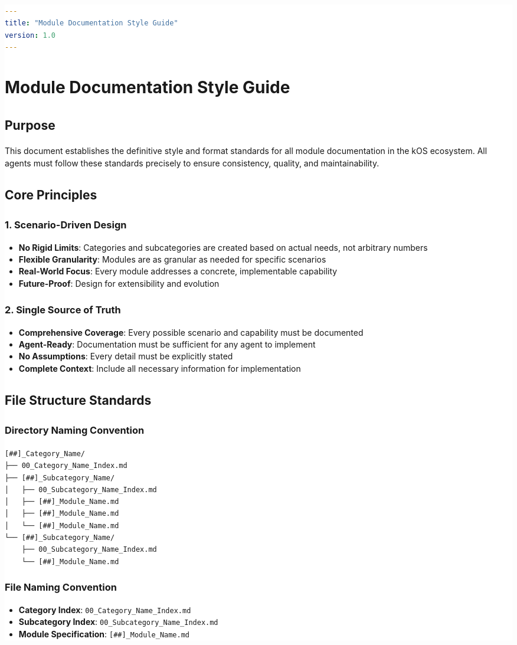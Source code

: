 ```yaml
---
title: "Module Documentation Style Guide"
version: 1.0
---
```


# **Module Documentation Style Guide**

## **Purpose**

This document establishes the definitive style and format standards for all module documentation in the kOS ecosystem. All agents must follow these standards precisely to ensure consistency, quality, and maintainability.

## **Core Principles**

### **1. Scenario-Driven Design**
- **No Rigid Limits**: Categories and subcategories are created based on actual needs, not arbitrary numbers
- **Flexible Granularity**: Modules are as granular as needed for specific scenarios
- **Real-World Focus**: Every module addresses a concrete, implementable capability
- **Future-Proof**: Design for extensibility and evolution

### **2. Single Source of Truth**
- **Comprehensive Coverage**: Every possible scenario and capability must be documented
- **Agent-Ready**: Documentation must be sufficient for any agent to implement
- **No Assumptions**: Every detail must be explicitly stated
- **Complete Context**: Include all necessary information for implementation

## **File Structure Standards**

### **Directory Naming Convention**
```
[##]_Category_Name/
├── 00_Category_Name_Index.md
├── [##]_Subcategory_Name/
│   ├── 00_Subcategory_Name_Index.md
│   ├── [##]_Module_Name.md
│   ├── [##]_Module_Name.md
│   └── [##]_Module_Name.md
└── [##]_Subcategory_Name/
    ├── 00_Subcategory_Name_Index.md
    └── [##]_Module_Name.md
```

### **File Naming Convention**
- **Category Index**: `00_Category_Name_Index.md`
- **Subcategory Index**: `00_Subcategory_Name_Index.md`
- **Module Specification**: `[##]_Module_Name.md`
